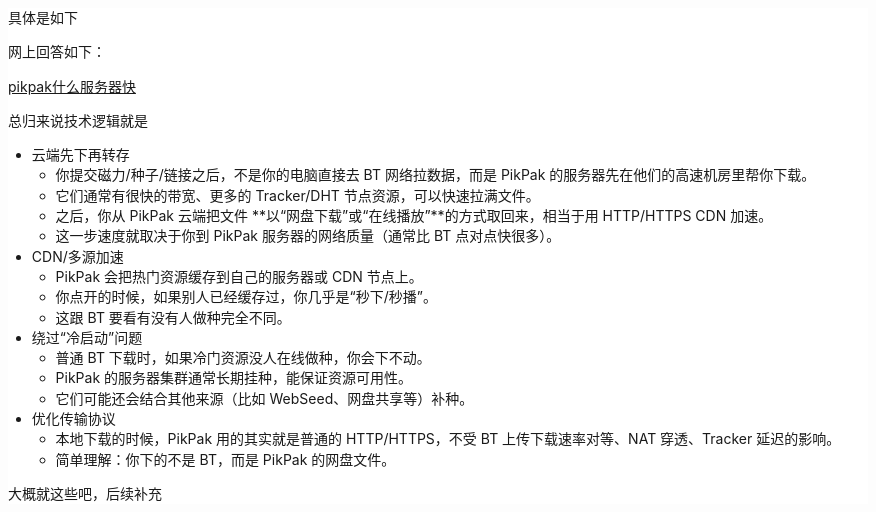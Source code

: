 具体是如下

网上回答如下：

[pikpak什么服务器快](https://worktile.com/kb/ask/1355578.html#:~:text=%E5%85%A8%E7%90%83%E5%88%86%E5%B8%83%E5%BC%8F%E7%BD%91%E7%BB%9C%EF%BC%9APikpak,%E6%8F%90%E9%AB%98%E4%BA%86%E7%94%A8%E6%88%B7%E8%AE%BF%E9%97%AE%E9%80%9F%E5%BA%A6%E3%80%82)

总归来说技术逻辑就是

- 云端先下再转存
    - 你提交磁力/种子/链接之后，不是你的电脑直接去 BT 网络拉数据，而是 PikPak 的服务器先在他们的高速机房里帮你下载。
    - 它们通常有很快的带宽、更多的 Tracker/DHT 节点资源，可以快速拉满文件。
    - 之后，你从 PikPak 云端把文件 **以“网盘下载”或“在线播放”**的方式取回来，相当于用 HTTP/HTTPS CDN 加速。
    - 这一步速度就取决于你到 PikPak 服务器的网络质量（通常比 BT 点对点快很多）。
- CDN/多源加速
    - PikPak 会把热门资源缓存到自己的服务器或 CDN 节点上。
    - 你点开的时候，如果别人已经缓存过，你几乎是“秒下/秒播”。
    - 这跟 BT 要看有没有人做种完全不同。
- 绕过“冷启动”问题
    - 普通 BT 下载时，如果冷门资源没人在线做种，你会下不动。
    - PikPak 的服务器集群通常长期挂种，能保证资源可用性。
    - 它们可能还会结合其他来源（比如 WebSeed、网盘共享等）补种。
- 优化传输协议
    - 本地下载的时候，PikPak 用的其实就是普通的 HTTP/HTTPS，不受 BT 上传下载速率对等、NAT 穿透、Tracker 延迟的影响。
    - 简单理解：你下的不是 BT，而是 PikPak 的网盘文件。



大概就这些吧，后续补充